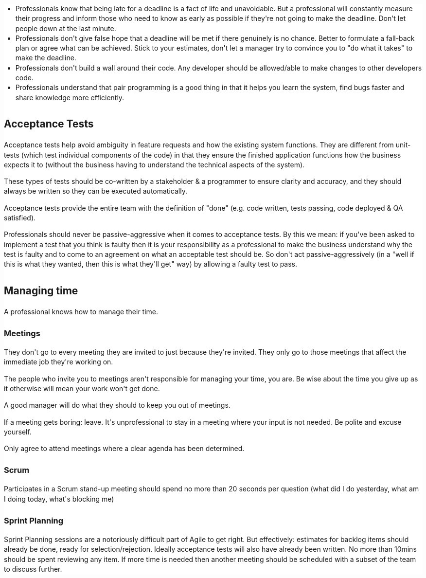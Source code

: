 - Professionals know that being late for a deadline is a fact of life and unavoidable. But a professional will constantly measure their progress and inform those who need to know as early as possible if they're not going to make the deadline. Don't let people down at the last minute.
- Professionals don't give false hope that a deadline will be met if there genuinely is no chance. Better to formulate a fall-back plan or agree what can be achieved. Stick to your estimates, don't let a manager try to convince you to "do what it takes" to make the deadline.
- Professionals don't build a wall around their code. Any developer should be allowed/able to make changes to other developers code.
- Professionals understand that pair programming is a good thing in that it helps you learn the system, find bugs faster and share knowledge more efficiently.

## Acceptance Tests
Acceptance tests help avoid ambiguity in feature requests and how the existing system functions. They are different from unit-tests (which test individual components of the code) in that they ensure the finished application functions how the business expects it to (without the business having to understand the technical aspects of the system).

These types of tests should be co-written by a stakeholder & a programmer to ensure clarity and accuracy, and they should always be written so they can be executed automatically.

Acceptance tests provide the entire team with the definition of "done" (e.g. code written, tests passing, code deployed & QA satisfied).

Professionals should never be passive-aggressive when it comes to acceptance tests. By this we mean: if you've been asked to implement a test that you think is faulty then it is your responsibility as a professional to make the business understand why the test is faulty and to come to an agreement on what an acceptable test should be. So don't act passive-aggressively (in a "well if this is what they wanted, then this is what they'll get" way) by allowing a faulty test to pass.

## Managing time
A professional knows how to manage their time. 

### Meetings
They don't go to every meeting they are invited to just because they're invited. They only go to those meetings that affect the immediate job they're working on. 

The people who invite you to meetings aren't responsible for managing your time, you are. Be wise about the time you give up as it otherwise will mean your work won't get done.

A good manager will do what they should to keep you out of meetings.

If a meeting gets boring: leave. It's unprofessional to stay in a meeting where your input is not needed. Be polite and excuse yourself.

Only agree to attend meetings where a clear agenda has been determined. 

### Scrum
Participates in a Scrum stand-up meeting should spend no more than 20 seconds per question (what did I do yesterday, what am I doing today, what's blocking me)

### Sprint Planning
Sprint Planning sessions are a notoriously difficult part of Agile to get right. But effectively: estimates for backlog items should already be done, ready for selection/rejection. Ideally acceptance tests will also have already been written. No more than 10mins should be spent reviewing any item. If more time is needed then another meeting should be scheduled with a subset of the team to discuss further.
